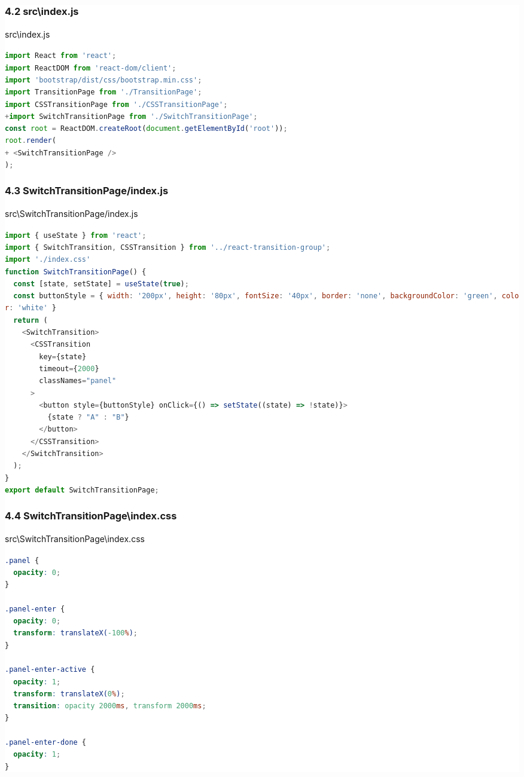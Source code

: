 ### 4.2 src\index.js
src\index.js

```js
import React from 'react';
import ReactDOM from 'react-dom/client';
import 'bootstrap/dist/css/bootstrap.min.css';
import TransitionPage from './TransitionPage';
import CSSTransitionPage from './CSSTransitionPage';
+import SwitchTransitionPage from './SwitchTransitionPage';
const root = ReactDOM.createRoot(document.getElementById('root'));
root.render(
+ <SwitchTransitionPage />
);
```
### 4.3 SwitchTransitionPage/index.js
src\SwitchTransitionPage/index.js

```js
import { useState } from 'react';
import { SwitchTransition, CSSTransition } from '../react-transition-group';
import './index.css'
function SwitchTransitionPage() {
  const [state, setState] = useState(true);
  const buttonStyle = { width: '200px', height: '80px', fontSize: '40px', border: 'none', backgroundColor: 'green', color: 'white' }
  return (
    <SwitchTransition>
      <CSSTransition
        key={state}
        timeout={2000}
        classNames="panel"
      >
        <button style={buttonStyle} onClick={() => setState((state) => !state)}>
          {state ? "A" : "B"}
        </button>
      </CSSTransition>
    </SwitchTransition>
  );
}
export default SwitchTransitionPage;
```
### 4.4 SwitchTransitionPage\index.css
src\SwitchTransitionPage\index.css

```css
.panel {
  opacity: 0;
}

.panel-enter {
  opacity: 0;
  transform: translateX(-100%);
}

.panel-enter-active {
  opacity: 1;
  transform: translateX(0%);
  transition: opacity 2000ms, transform 2000ms;
}

.panel-enter-done {
  opacity: 1;
}
```